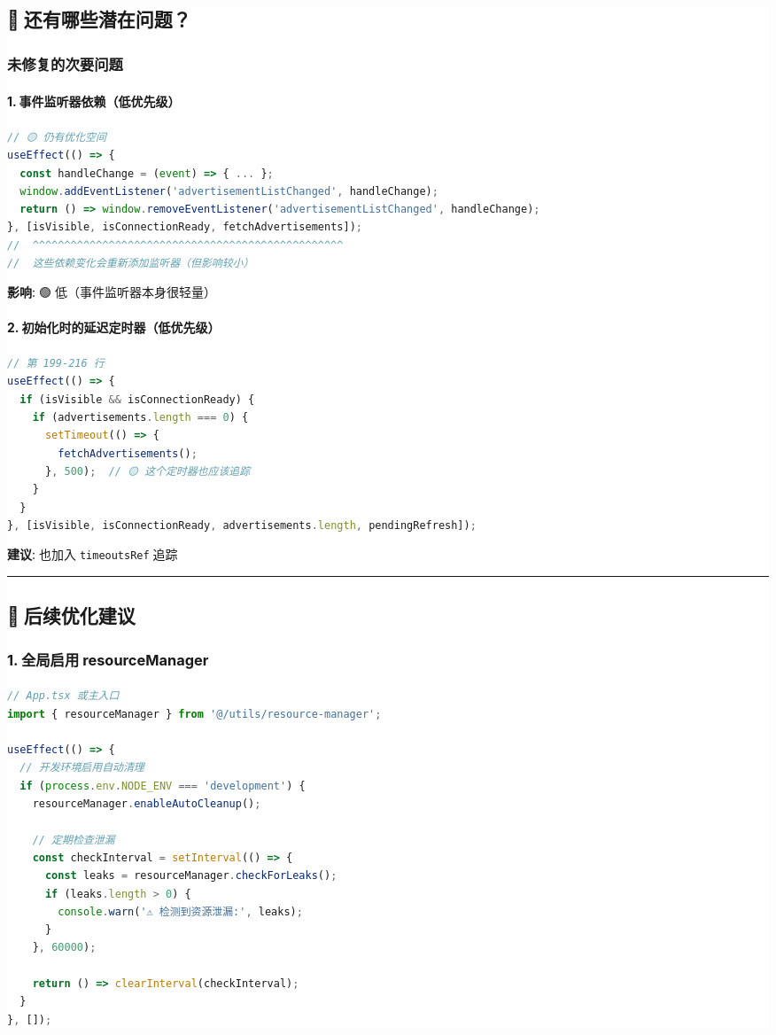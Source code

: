 
## 🔄 还有哪些潜在问题？

### 未修复的次要问题

#### 1. 事件监听器依赖（低优先级）

```typescript
// 🟡 仍有优化空间
useEffect(() => {
  const handleChange = (event) => { ... };
  window.addEventListener('advertisementListChanged', handleChange);
  return () => window.removeEventListener('advertisementListChanged', handleChange);
}, [isVisible, isConnectionReady, fetchAdvertisements]);
//  ^^^^^^^^^^^^^^^^^^^^^^^^^^^^^^^^^^^^^^^^^^^^^^^^^
//  这些依赖变化会重新添加监听器（但影响较小）
```

**影响**: 🟢 低（事件监听器本身很轻量）

#### 2. 初始化时的延迟定时器（低优先级）

```typescript
// 第 199-216 行
useEffect(() => {
  if (isVisible && isConnectionReady) {
    if (advertisements.length === 0) {
      setTimeout(() => {
        fetchAdvertisements();
      }, 500);  // 🟡 这个定时器也应该追踪
    }
  }
}, [isVisible, isConnectionReady, advertisements.length, pendingRefresh]);
```

**建议**: 也加入 `timeoutsRef` 追踪

---

## 🎯 后续优化建议

### 1. 全局启用 resourceManager

```typescript
// App.tsx 或主入口
import { resourceManager } from '@/utils/resource-manager';

useEffect(() => {
  // 开发环境启用自动清理
  if (process.env.NODE_ENV === 'development') {
    resourceManager.enableAutoCleanup();
    
    // 定期检查泄漏
    const checkInterval = setInterval(() => {
      const leaks = resourceManager.checkForLeaks();
      if (leaks.length > 0) {
        console.warn('⚠️ 检测到资源泄漏:', leaks);
      }
    }, 60000);
    
    return () => clearInterval(checkInterval);
  }
}, []);
```
